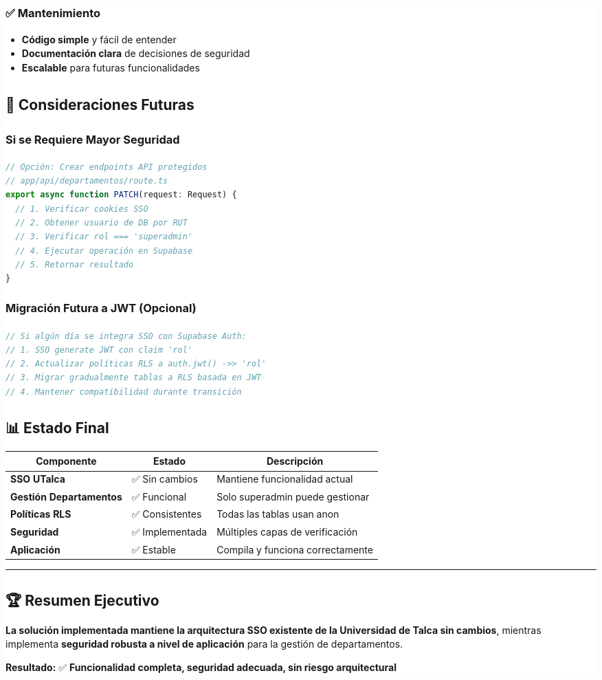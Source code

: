 ### ✅ **Mantenimiento**
- **Código simple** y fácil de entender
- **Documentación clara** de decisiones de seguridad
- **Escalable** para futuras funcionalidades

## 🔮 Consideraciones Futuras

### Si se Requiere Mayor Seguridad
```typescript
// Opción: Crear endpoints API protegidos
// app/api/departamentos/route.ts
export async function PATCH(request: Request) {
  // 1. Verificar cookies SSO
  // 2. Obtener usuario de DB por RUT
  // 3. Verificar rol === 'superadmin'
  // 4. Ejecutar operación en Supabase
  // 5. Retornar resultado
}
```

### Migración Futura a JWT (Opcional)
```typescript
// Si algún día se integra SSO con Supabase Auth:
// 1. SSO generate JWT con claim 'rol'
// 2. Actualizar políticas RLS a auth.jwt() ->> 'rol'
// 3. Migrar gradualmente tablas a RLS basada en JWT
// 4. Mantener compatibilidad durante transición
```

## 📊 Estado Final

| Componente | Estado | Descripción |
|------------|--------|-------------|
| **SSO UTalca** | ✅ Sin cambios | Mantiene funcionalidad actual |
| **Gestión Departamentos** | ✅ Funcional | Solo superadmin puede gestionar |
| **Políticas RLS** | ✅ Consistentes | Todas las tablas usan anon |
| **Seguridad** | ✅ Implementada | Múltiples capas de verificación |
| **Aplicación** | ✅ Estable | Compila y funciona correctamente |

---

## 🏆 Resumen Ejecutivo

**La solución implementada mantiene la arquitectura SSO existente de la Universidad de Talca sin cambios**, mientras implementa **seguridad robusta a nivel de aplicación** para la gestión de departamentos.

**Resultado:** ✅ **Funcionalidad completa, seguridad adecuada, sin riesgo arquitectural** 